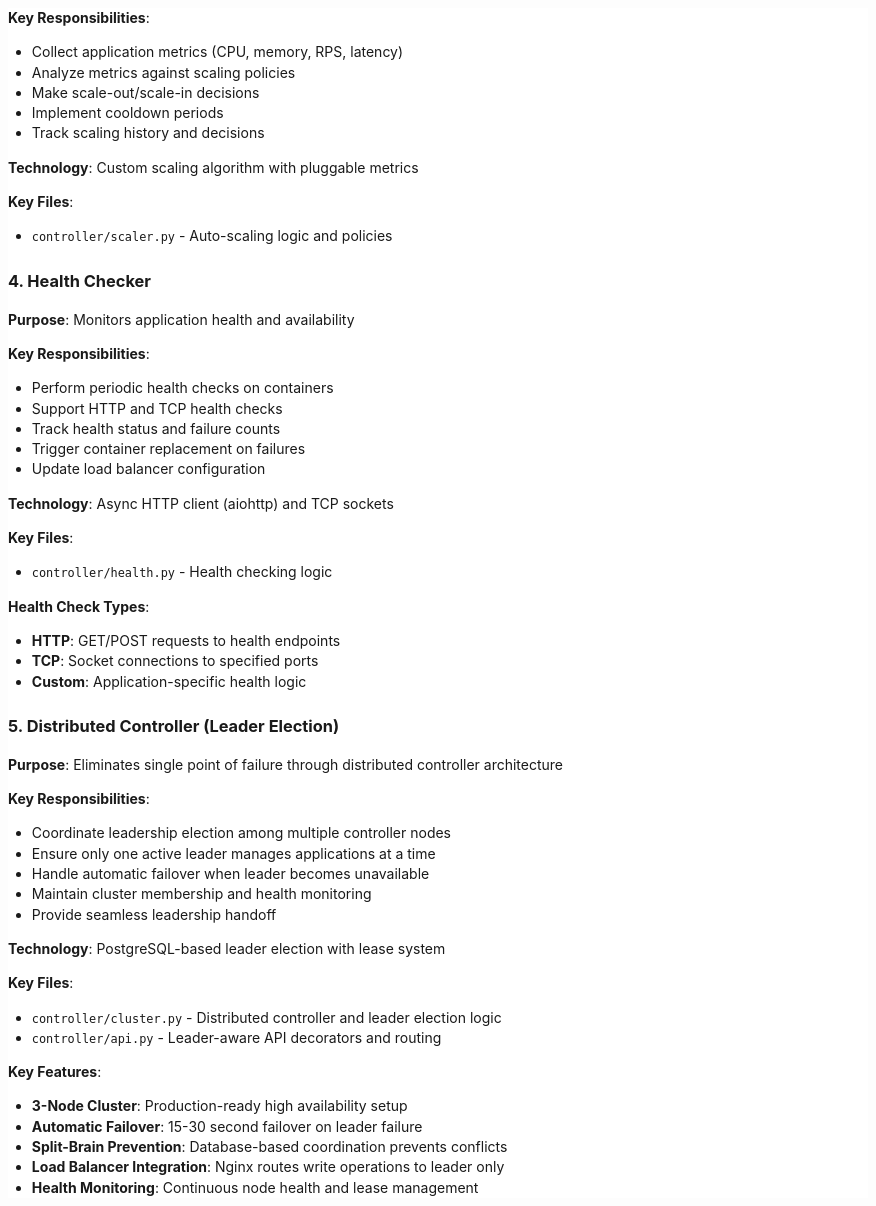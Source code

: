 **Key Responsibilities**:
- Collect application metrics (CPU, memory, RPS, latency)
- Analyze metrics against scaling policies
- Make scale-out/scale-in decisions
- Implement cooldown periods
- Track scaling history and decisions

**Technology**: Custom scaling algorithm with pluggable metrics

**Key Files**:
- `controller/scaler.py` - Auto-scaling logic and policies


### 4. Health Checker

**Purpose**: Monitors application health and availability

**Key Responsibilities**:
- Perform periodic health checks on containers
- Support HTTP and TCP health checks
- Track health status and failure counts
- Trigger container replacement on failures
- Update load balancer configuration

**Technology**: Async HTTP client (aiohttp) and TCP sockets

**Key Files**:
- `controller/health.py` - Health checking logic

**Health Check Types**:
- **HTTP**: GET/POST requests to health endpoints
- **TCP**: Socket connections to specified ports
- **Custom**: Application-specific health logic

### 5. Distributed Controller (Leader Election)

**Purpose**: Eliminates single point of failure through distributed controller architecture

**Key Responsibilities**:
- Coordinate leadership election among multiple controller nodes
- Ensure only one active leader manages applications at a time
- Handle automatic failover when leader becomes unavailable
- Maintain cluster membership and health monitoring
- Provide seamless leadership handoff

**Technology**: PostgreSQL-based leader election with lease system

**Key Files**:
- `controller/cluster.py` - Distributed controller and leader election logic
- `controller/api.py` - Leader-aware API decorators and routing

**Key Features**:
- **3-Node Cluster**: Production-ready high availability setup
- **Automatic Failover**: 15-30 second failover on leader failure
- **Split-Brain Prevention**: Database-based coordination prevents conflicts
- **Load Balancer Integration**: Nginx routes write operations to leader only
- **Health Monitoring**: Continuous node health and lease management
